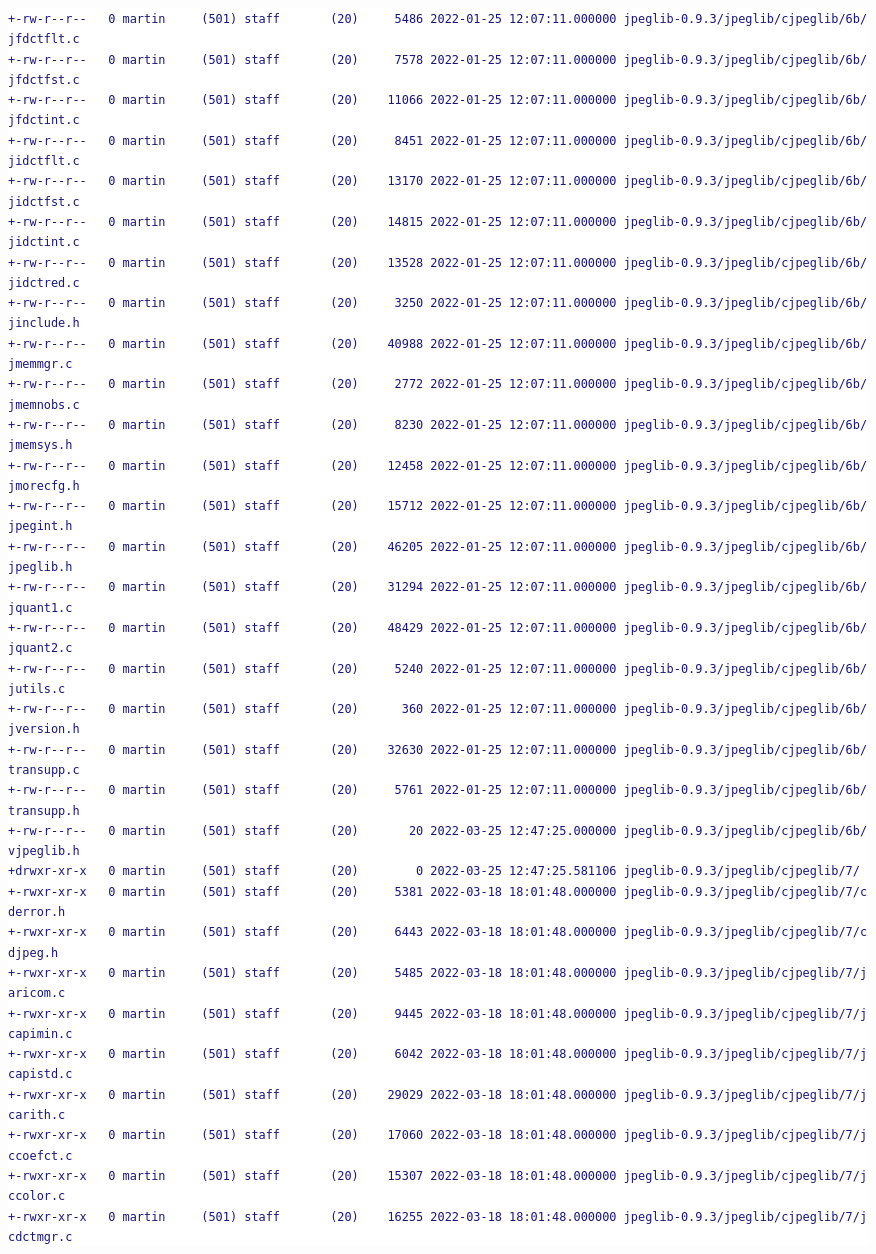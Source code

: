 ```diff
+-rw-r--r--   0 martin     (501) staff       (20)     5486 2022-01-25 12:07:11.000000 jpeglib-0.9.3/jpeglib/cjpeglib/6b/jfdctflt.c
+-rw-r--r--   0 martin     (501) staff       (20)     7578 2022-01-25 12:07:11.000000 jpeglib-0.9.3/jpeglib/cjpeglib/6b/jfdctfst.c
+-rw-r--r--   0 martin     (501) staff       (20)    11066 2022-01-25 12:07:11.000000 jpeglib-0.9.3/jpeglib/cjpeglib/6b/jfdctint.c
+-rw-r--r--   0 martin     (501) staff       (20)     8451 2022-01-25 12:07:11.000000 jpeglib-0.9.3/jpeglib/cjpeglib/6b/jidctflt.c
+-rw-r--r--   0 martin     (501) staff       (20)    13170 2022-01-25 12:07:11.000000 jpeglib-0.9.3/jpeglib/cjpeglib/6b/jidctfst.c
+-rw-r--r--   0 martin     (501) staff       (20)    14815 2022-01-25 12:07:11.000000 jpeglib-0.9.3/jpeglib/cjpeglib/6b/jidctint.c
+-rw-r--r--   0 martin     (501) staff       (20)    13528 2022-01-25 12:07:11.000000 jpeglib-0.9.3/jpeglib/cjpeglib/6b/jidctred.c
+-rw-r--r--   0 martin     (501) staff       (20)     3250 2022-01-25 12:07:11.000000 jpeglib-0.9.3/jpeglib/cjpeglib/6b/jinclude.h
+-rw-r--r--   0 martin     (501) staff       (20)    40988 2022-01-25 12:07:11.000000 jpeglib-0.9.3/jpeglib/cjpeglib/6b/jmemmgr.c
+-rw-r--r--   0 martin     (501) staff       (20)     2772 2022-01-25 12:07:11.000000 jpeglib-0.9.3/jpeglib/cjpeglib/6b/jmemnobs.c
+-rw-r--r--   0 martin     (501) staff       (20)     8230 2022-01-25 12:07:11.000000 jpeglib-0.9.3/jpeglib/cjpeglib/6b/jmemsys.h
+-rw-r--r--   0 martin     (501) staff       (20)    12458 2022-01-25 12:07:11.000000 jpeglib-0.9.3/jpeglib/cjpeglib/6b/jmorecfg.h
+-rw-r--r--   0 martin     (501) staff       (20)    15712 2022-01-25 12:07:11.000000 jpeglib-0.9.3/jpeglib/cjpeglib/6b/jpegint.h
+-rw-r--r--   0 martin     (501) staff       (20)    46205 2022-01-25 12:07:11.000000 jpeglib-0.9.3/jpeglib/cjpeglib/6b/jpeglib.h
+-rw-r--r--   0 martin     (501) staff       (20)    31294 2022-01-25 12:07:11.000000 jpeglib-0.9.3/jpeglib/cjpeglib/6b/jquant1.c
+-rw-r--r--   0 martin     (501) staff       (20)    48429 2022-01-25 12:07:11.000000 jpeglib-0.9.3/jpeglib/cjpeglib/6b/jquant2.c
+-rw-r--r--   0 martin     (501) staff       (20)     5240 2022-01-25 12:07:11.000000 jpeglib-0.9.3/jpeglib/cjpeglib/6b/jutils.c
+-rw-r--r--   0 martin     (501) staff       (20)      360 2022-01-25 12:07:11.000000 jpeglib-0.9.3/jpeglib/cjpeglib/6b/jversion.h
+-rw-r--r--   0 martin     (501) staff       (20)    32630 2022-01-25 12:07:11.000000 jpeglib-0.9.3/jpeglib/cjpeglib/6b/transupp.c
+-rw-r--r--   0 martin     (501) staff       (20)     5761 2022-01-25 12:07:11.000000 jpeglib-0.9.3/jpeglib/cjpeglib/6b/transupp.h
+-rw-r--r--   0 martin     (501) staff       (20)       20 2022-03-25 12:47:25.000000 jpeglib-0.9.3/jpeglib/cjpeglib/6b/vjpeglib.h
+drwxr-xr-x   0 martin     (501) staff       (20)        0 2022-03-25 12:47:25.581106 jpeglib-0.9.3/jpeglib/cjpeglib/7/
+-rwxr-xr-x   0 martin     (501) staff       (20)     5381 2022-03-18 18:01:48.000000 jpeglib-0.9.3/jpeglib/cjpeglib/7/cderror.h
+-rwxr-xr-x   0 martin     (501) staff       (20)     6443 2022-03-18 18:01:48.000000 jpeglib-0.9.3/jpeglib/cjpeglib/7/cdjpeg.h
+-rwxr-xr-x   0 martin     (501) staff       (20)     5485 2022-03-18 18:01:48.000000 jpeglib-0.9.3/jpeglib/cjpeglib/7/jaricom.c
+-rwxr-xr-x   0 martin     (501) staff       (20)     9445 2022-03-18 18:01:48.000000 jpeglib-0.9.3/jpeglib/cjpeglib/7/jcapimin.c
+-rwxr-xr-x   0 martin     (501) staff       (20)     6042 2022-03-18 18:01:48.000000 jpeglib-0.9.3/jpeglib/cjpeglib/7/jcapistd.c
+-rwxr-xr-x   0 martin     (501) staff       (20)    29029 2022-03-18 18:01:48.000000 jpeglib-0.9.3/jpeglib/cjpeglib/7/jcarith.c
+-rwxr-xr-x   0 martin     (501) staff       (20)    17060 2022-03-18 18:01:48.000000 jpeglib-0.9.3/jpeglib/cjpeglib/7/jccoefct.c
+-rwxr-xr-x   0 martin     (501) staff       (20)    15307 2022-03-18 18:01:48.000000 jpeglib-0.9.3/jpeglib/cjpeglib/7/jccolor.c
+-rwxr-xr-x   0 martin     (501) staff       (20)    16255 2022-03-18 18:01:48.000000 jpeglib-0.9.3/jpeglib/cjpeglib/7/jcdctmgr.c
```
